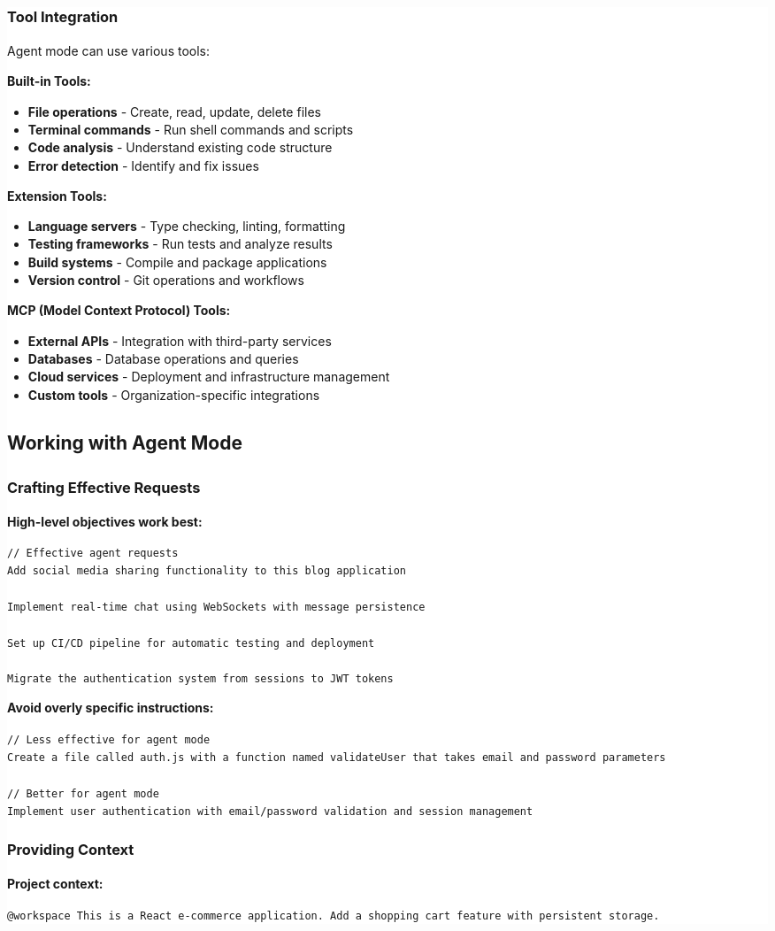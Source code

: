 ### Tool Integration

Agent mode can use various tools:

**Built-in Tools:**
- **File operations** - Create, read, update, delete files
- **Terminal commands** - Run shell commands and scripts
- **Code analysis** - Understand existing code structure
- **Error detection** - Identify and fix issues

**Extension Tools:**
- **Language servers** - Type checking, linting, formatting
- **Testing frameworks** - Run tests and analyze results
- **Build systems** - Compile and package applications
- **Version control** - Git operations and workflows

**MCP (Model Context Protocol) Tools:**
- **External APIs** - Integration with third-party services
- **Databases** - Database operations and queries
- **Cloud services** - Deployment and infrastructure management
- **Custom tools** - Organization-specific integrations

## Working with Agent Mode

### Crafting Effective Requests

**High-level objectives work best:**
```
// Effective agent requests
Add social media sharing functionality to this blog application

Implement real-time chat using WebSockets with message persistence

Set up CI/CD pipeline for automatic testing and deployment

Migrate the authentication system from sessions to JWT tokens
```

**Avoid overly specific instructions:**
```
// Less effective for agent mode  
Create a file called auth.js with a function named validateUser that takes email and password parameters

// Better for agent mode
Implement user authentication with email/password validation and session management
```

### Providing Context

**Project context:**
```
@workspace This is a React e-commerce application. Add a shopping cart feature with persistent storage.
```
